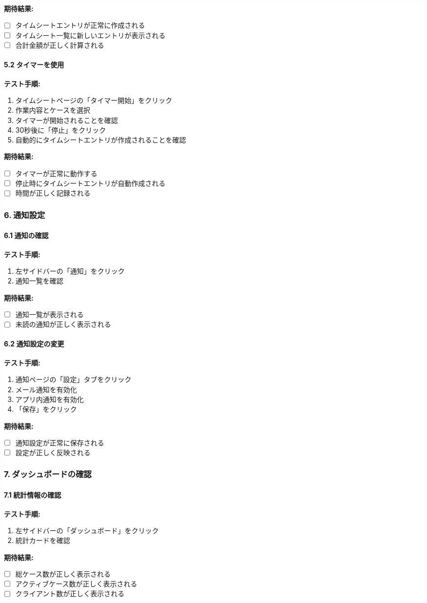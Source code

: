 **期待結果:**
- [ ] タイムシートエントリが正常に作成される
- [ ] タイムシート一覧に新しいエントリが表示される
- [ ] 合計金額が正しく計算される

#### 5.2 タイマーを使用

**テスト手順:**
1. タイムシートページの「タイマー開始」をクリック
2. 作業内容とケースを選択
3. タイマーが開始されることを確認
4. 30秒後に「停止」をクリック
5. 自動的にタイムシートエントリが作成されることを確認

**期待結果:**
- [ ] タイマーが正常に動作する
- [ ] 停止時にタイムシートエントリが自動作成される
- [ ] 時間が正しく記録される

### 6. 通知設定

#### 6.1 通知の確認

**テスト手順:**
1. 左サイドバーの「通知」をクリック
2. 通知一覧を確認

**期待結果:**
- [ ] 通知一覧が表示される
- [ ] 未読の通知が正しく表示される

#### 6.2 通知設定の変更

**テスト手順:**
1. 通知ページの「設定」タブをクリック
2. メール通知を有効化
3. アプリ内通知を有効化
4. 「保存」をクリック

**期待結果:**
- [ ] 通知設定が正常に保存される
- [ ] 設定が正しく反映される

### 7. ダッシュボードの確認

#### 7.1 統計情報の確認

**テスト手順:**
1. 左サイドバーの「ダッシュボード」をクリック
2. 統計カードを確認

**期待結果:**
- [ ] 総ケース数が正しく表示される
- [ ] アクティブケース数が正しく表示される
- [ ] クライアント数が正しく表示される
